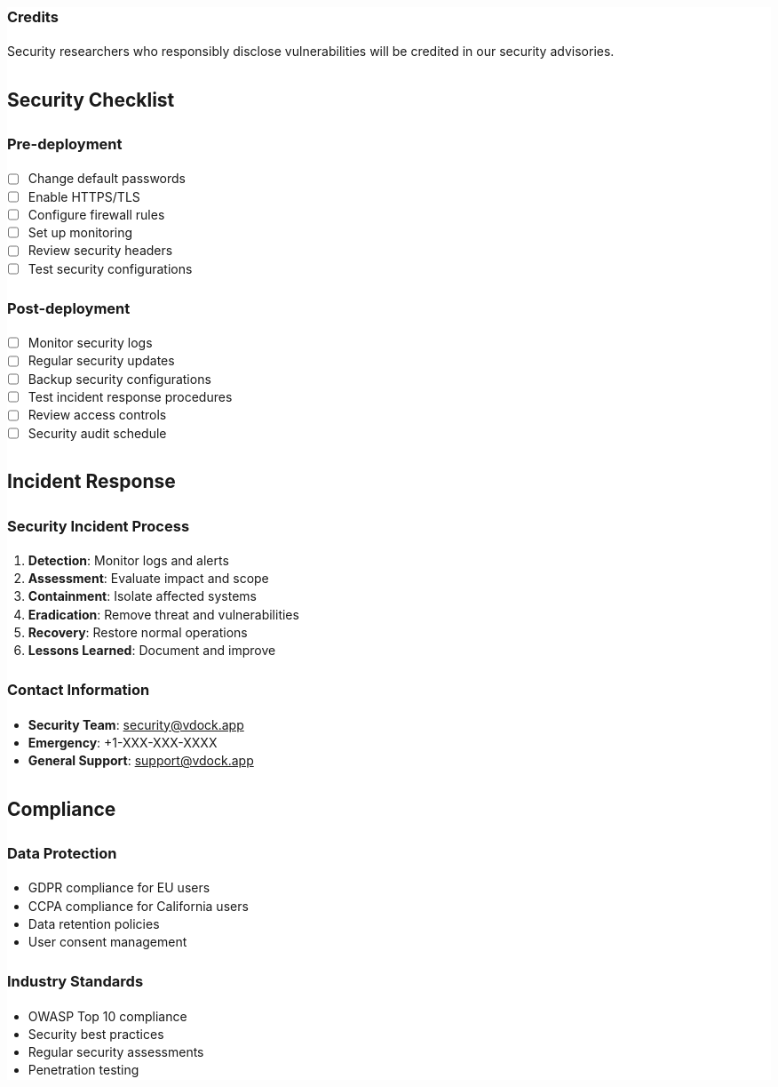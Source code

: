 ### Credits
Security researchers who responsibly disclose vulnerabilities will be credited in our security advisories.

## Security Checklist

### Pre-deployment
- [ ] Change default passwords
- [ ] Enable HTTPS/TLS
- [ ] Configure firewall rules
- [ ] Set up monitoring
- [ ] Review security headers
- [ ] Test security configurations

### Post-deployment
- [ ] Monitor security logs
- [ ] Regular security updates
- [ ] Backup security configurations
- [ ] Test incident response procedures
- [ ] Review access controls
- [ ] Security audit schedule

## Incident Response

### Security Incident Process
1. **Detection**: Monitor logs and alerts
2. **Assessment**: Evaluate impact and scope
3. **Containment**: Isolate affected systems
4. **Eradication**: Remove threat and vulnerabilities
5. **Recovery**: Restore normal operations
6. **Lessons Learned**: Document and improve

### Contact Information
- **Security Team**: security@vdock.app
- **Emergency**: +1-XXX-XXX-XXXX
- **General Support**: support@vdock.app

## Compliance

### Data Protection
- GDPR compliance for EU users
- CCPA compliance for California users
- Data retention policies
- User consent management

### Industry Standards
- OWASP Top 10 compliance
- Security best practices
- Regular security assessments
- Penetration testing
